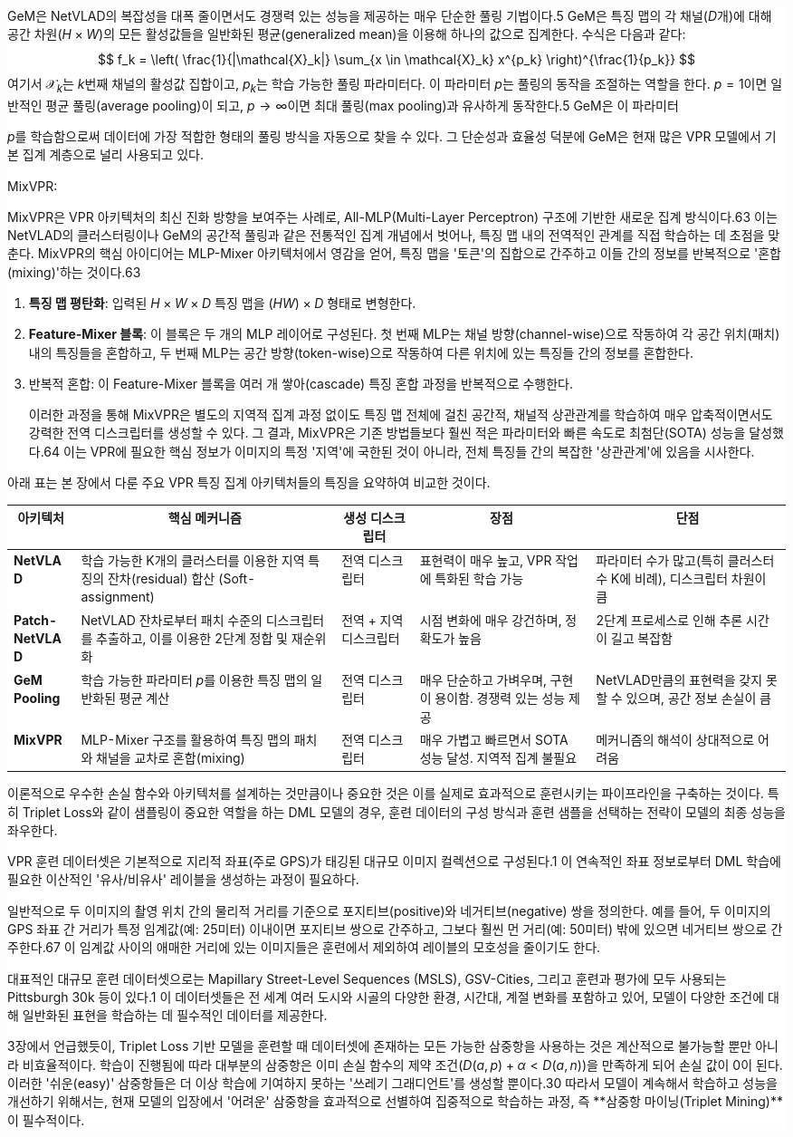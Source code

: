 GeM은 NetVLAD의 복잡성을 대폭 줄이면서도 경쟁력 있는 성능을 제공하는 매우 단순한 풀링 기법이다.5 GeM은 특징 맵의 각 채널($D$개)에 대해 공간 차원($H \times W$)의 모든 활성값들을 일반화된 평균(generalized mean)을 이용해 하나의 값으로 집계한다. 수식은 다음과 같다:
$$
f_k = \left( \frac{1}{|\mathcal{X}_k|} \sum_{x \in \mathcal{X}_k} x^{p_k} \right)^{\frac{1}{p_k}}
$$
여기서 $\mathcal{X}_k$는 $k$번째 채널의 활성값 집합이고, $p_k$는 학습 가능한 풀링 파라미터다. 이 파라미터 $p$는 풀링의 동작을 조절하는 역할을 한다. $p=1$이면 일반적인 평균 풀링(average pooling)이 되고, $p \to \infty$이면 최대 풀링(max pooling)과 유사하게 동작한다.5 GeM은 이 파라미터 

$p$를 학습함으로써 데이터에 가장 적합한 형태의 풀링 방식을 자동으로 찾을 수 있다. 그 단순성과 효율성 덕분에 GeM은 현재 많은 VPR 모델에서 기본 집계 계층으로 널리 사용되고 있다.

MixVPR:

MixVPR은 VPR 아키텍처의 최신 진화 방향을 보여주는 사례로, All-MLP(Multi-Layer Perceptron) 구조에 기반한 새로운 집계 방식이다.63 이는 NetVLAD의 클러스터링이나 GeM의 공간적 풀링과 같은 전통적인 집계 개념에서 벗어나, 특징 맵 내의 전역적인 관계를 직접 학습하는 데 초점을 맞춘다. MixVPR의 핵심 아이디어는 MLP-Mixer 아키텍처에서 영감을 얻어, 특징 맵을 '토큰'의 집합으로 간주하고 이들 간의 정보를 반복적으로 '혼합(mixing)'하는 것이다.63

1. **특징 맵 평탄화**: 입력된 $H \times W \times D$ 특징 맵을 $(HW) \times D$ 형태로 변형한다.

2. **Feature-Mixer 블록**: 이 블록은 두 개의 MLP 레이어로 구성된다. 첫 번째 MLP는 채널 방향(channel-wise)으로 작동하여 각 공간 위치(패치) 내의 특징들을 혼합하고, 두 번째 MLP는 공간 방향(token-wise)으로 작동하여 다른 위치에 있는 특징들 간의 정보를 혼합한다.

3. 반복적 혼합: 이 Feature-Mixer 블록을 여러 개 쌓아(cascade) 특징 혼합 과정을 반복적으로 수행한다.

   이러한 과정을 통해 MixVPR은 별도의 지역적 집계 과정 없이도 특징 맵 전체에 걸친 공간적, 채널적 상관관계를 학습하여 매우 압축적이면서도 강력한 전역 디스크립터를 생성할 수 있다. 그 결과, MixVPR은 기존 방법들보다 훨씬 적은 파라미터와 빠른 속도로 최첨단(SOTA) 성능을 달성했다.64 이는 VPR에 필요한 핵심 정보가 이미지의 특정 '지역'에 국한된 것이 아니라, 전체 특징들 간의 복잡한 '상관관계'에 있음을 시사한다.

아래 표는 본 장에서 다룬 주요 VPR 특징 집계 아키텍처들의 특징을 요약하여 비교한 것이다.

| 아키텍처          | 핵심 메커니즘                                                | 생성 디스크립터        | 장점                                                         | 단점                                                         |
| ----------------- | ------------------------------------------------------------ | ---------------------- | ------------------------------------------------------------ | ------------------------------------------------------------ |
| **NetVLAD**       | 학습 가능한 K개의 클러스터를 이용한 지역 특징의 잔차(residual) 합산 (Soft-assignment) | 전역 디스크립터        | 표현력이 매우 높고, VPR 작업에 특화된 학습 가능              | 파라미터 수가 많고(특히 클러스터 수 K에 비례), 디스크립터 차원이 큼 |
| **Patch-NetVLAD** | NetVLAD 잔차로부터 패치 수준의 디스크립터를 추출하고, 이를 이용한 2단계 정합 및 재순위화 | 전역 + 지역 디스크립터 | 시점 변화에 매우 강건하며, 정확도가 높음                     | 2단계 프로세스로 인해 추론 시간이 길고 복잡함                |
| **GeM Pooling**   | 학습 가능한 파라미터 $p$를 이용한 특징 맵의 일반화된 평균 계산 | 전역 디스크립터        | 매우 단순하고 가벼우며, 구현이 용이함. 경쟁력 있는 성능 제공 | NetVLAD만큼의 표현력을 갖지 못할 수 있으며, 공간 정보 손실이 큼 |
| **MixVPR**        | MLP-Mixer 구조를 활용하여 특징 맵의 패치와 채널을 교차로 혼합(mixing) | 전역 디스크립터        | 매우 가볍고 빠르면서 SOTA 성능 달성. 지역적 집계 불필요      | 메커니즘의 해석이 상대적으로 어려움                          |


이론적으로 우수한 손실 함수와 아키텍처를 설계하는 것만큼이나 중요한 것은 이를 실제로 효과적으로 훈련시키는 파이프라인을 구축하는 것이다. 특히 Triplet Loss와 같이 샘플링이 중요한 역할을 하는 DML 모델의 경우, 훈련 데이터의 구성 방식과 훈련 샘플을 선택하는 전략이 모델의 최종 성능을 좌우한다.


VPR 훈련 데이터셋은 기본적으로 지리적 좌표(주로 GPS)가 태깅된 대규모 이미지 컬렉션으로 구성된다.1 이 연속적인 좌표 정보로부터 DML 학습에 필요한 이산적인 '유사/비유사' 레이블을 생성하는 과정이 필요하다.

일반적으로 두 이미지의 촬영 위치 간의 물리적 거리를 기준으로 포지티브(positive)와 네거티브(negative) 쌍을 정의한다. 예를 들어, 두 이미지의 GPS 좌표 간 거리가 특정 임계값(예: 25미터) 이내이면 포지티브 쌍으로 간주하고, 그보다 훨씬 먼 거리(예: 50미터) 밖에 있으면 네거티브 쌍으로 간주한다.67 이 임계값 사이의 애매한 거리에 있는 이미지들은 훈련에서 제외하여 레이블의 모호성을 줄이기도 한다.

대표적인 대규모 훈련 데이터셋으로는 Mapillary Street-Level Sequences (MSLS), GSV-Cities, 그리고 훈련과 평가에 모두 사용되는 Pittsburgh 30k 등이 있다.1 이 데이터셋들은 전 세계 여러 도시와 시골의 다양한 환경, 시간대, 계절 변화를 포함하고 있어, 모델이 다양한 조건에 대해 일반화된 표현을 학습하는 데 필수적인 데이터를 제공한다.


3장에서 언급했듯이, Triplet Loss 기반 모델을 훈련할 때 데이터셋에 존재하는 모든 가능한 삼중항을 사용하는 것은 계산적으로 불가능할 뿐만 아니라 비효율적이다. 학습이 진행됨에 따라 대부분의 삼중항은 이미 손실 함수의 제약 조건($D(a,p) + \alpha < D(a,n)$)을 만족하게 되어 손실 값이 0이 된다. 이러한 '쉬운(easy)' 삼중항들은 더 이상 학습에 기여하지 못하는 '쓰레기 그래디언트'를 생성할 뿐이다.30 따라서 모델이 계속해서 학습하고 성능을 개선하기 위해서는, 현재 모델의 입장에서 '어려운' 삼중항을 효과적으로 선별하여 집중적으로 학습하는 과정, 즉 **삼중항 마이닝(Triplet Mining)**이 필수적이다.
